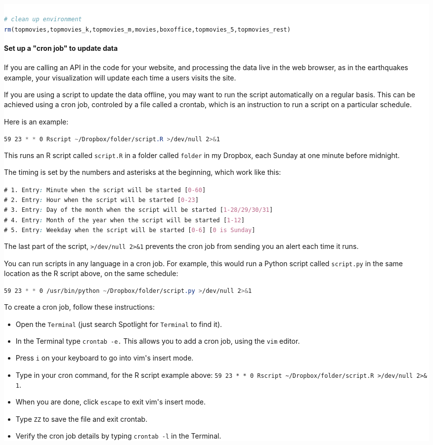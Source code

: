```R

# clean up environment
rm(topmovies,topmovies_k,topmovies_m,movies,boxoffice,topmovies_5,topmovies_rest)
```

#### Set up a "cron job" to update data

If you are calling an API in the code for your website, and processing the data live in the web browser, as in the earthquakes example, your visualization will update each time a users visits the site.

If you are using a script to update the data offline, you may want to run the script automatically on a regular basis. This can be achieved using a cron job, controled by a file called a crontab, which is an instruction to run a script on a particular schedule.

Here is an example:

```CSS
59 23 * * 0 Rscript ~/Dropbox/folder/script.R >/dev/null 2>&1
```

This runs an R script called `script.R` in a folder called `folder` in my Dropbox, each Sunday at one minute before midnight.

The timing is set by the numbers and asterisks at the beginning, which work like this:

```CSS
# 1. Entry: Minute when the script will be started [0-60]
# 2. Entry: Hour when the script will be started [0-23]
# 3. Entry: Day of the month when the script will be started [1-28/29/30/31]
# 4. Entry: Month of the year when the script will be started [1-12]
# 5. Entry: Weekday when the script will be started [0-6] [0 is Sunday]
```

The last part of the script, `>/dev/null 2>&1` prevents the cron job from sending you an alert each time it runs.

You can run scripts in any language in a cron job. For example, this would run a Python script called `script.py` in the same location as the R script above, on the same schedule:

```CSS
59 23 * * 0 /usr/bin/python ~/Dropbox/folder/script.py >/dev/null 2>&1
```

To create a cron job, follow these instructions:

- Open the `Terminal` (just search Spotlight for `Terminal` to find it).

- In the Terminal type `crontab -e.` This allows you to add a cron job, using the `vim` editor.

- Press `i` on your keyboard to go into vim's insert mode.

- Type in your cron command, for the R script example above: `59 23 * * 0 Rscript ~/Dropbox/folder/script.R >/dev/null 2>&1`.

- When you are done, click `escape` to exit vim's insert mode.

- Type `ZZ` to save the file and exit crontab.

- Verify the cron job details by typing `crontab -l` in the Terminal.
